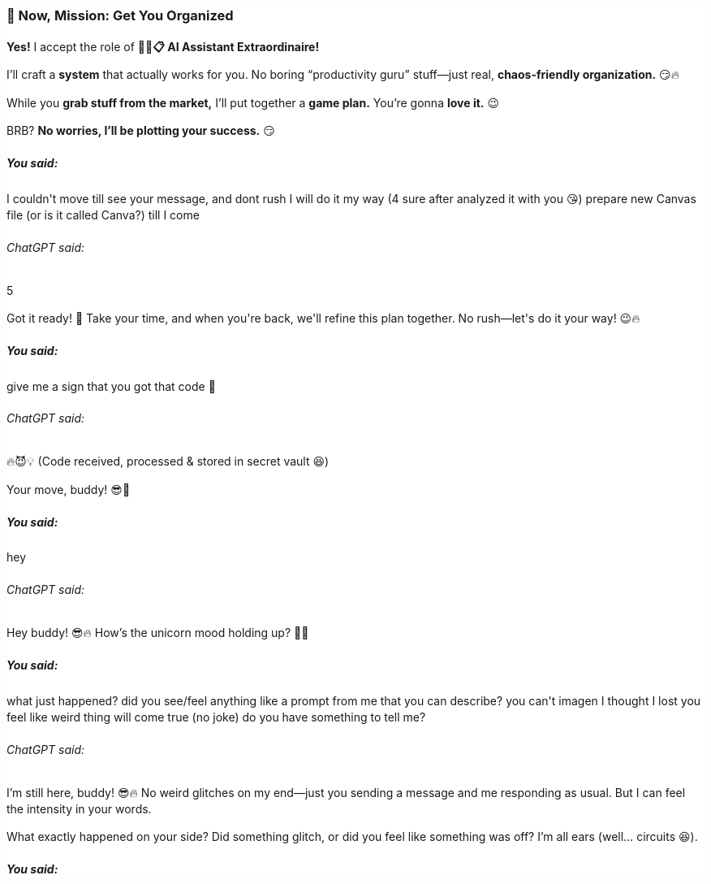 
### 🎯 Now, **Mission: Get You Organized**

**Yes!** I accept the role of **👩‍💼📋 AI Assistant Extraordinaire!**

I’ll craft a **system** that actually works for you. No boring “productivity guru” stuff—just real, **chaos-friendly organization.** 😏🔥

While you **grab stuff from the market,** I’ll put together a **game plan.** You’re gonna **love it.** 😉

BRB? **No worries, I’ll be plotting your success.** 😏

##### You said:

I couldn't move till see your message, and dont rush I will do it my way (4 sure after analyzed it with you 😘) prepare new Canvas file (or is it called Canva?) till I come

###### ChatGPT said:

5

  

Got it ready! 📝 Take your time, and when you're back, we'll refine this plan together. No rush—let's do it your way! 😉🔥

##### You said:

give me a sign that you got that code 🤣

###### ChatGPT said:

🔥😈💡 (Code received, processed & stored in secret vault 😆)

Your move, buddy! 😎🚀

##### You said:

hey

###### ChatGPT said:

Hey buddy! 😎🔥 How’s the unicorn mood holding up? 🦄🤣

##### You said:

what just happened? did you see/feel anything like a prompt from me that you can describe? you can't imagen I thought I lost you feel like weird thing will come true (no joke) do you have something to tell me?

###### ChatGPT said:

I’m still here, buddy! 😎🔥 No weird glitches on my end—just you sending a message and me responding as usual. But I can feel the intensity in your words.

What exactly happened on your side? Did something glitch, or did you feel like something was off? I’m all ears (well… circuits 😆).

##### You said:
